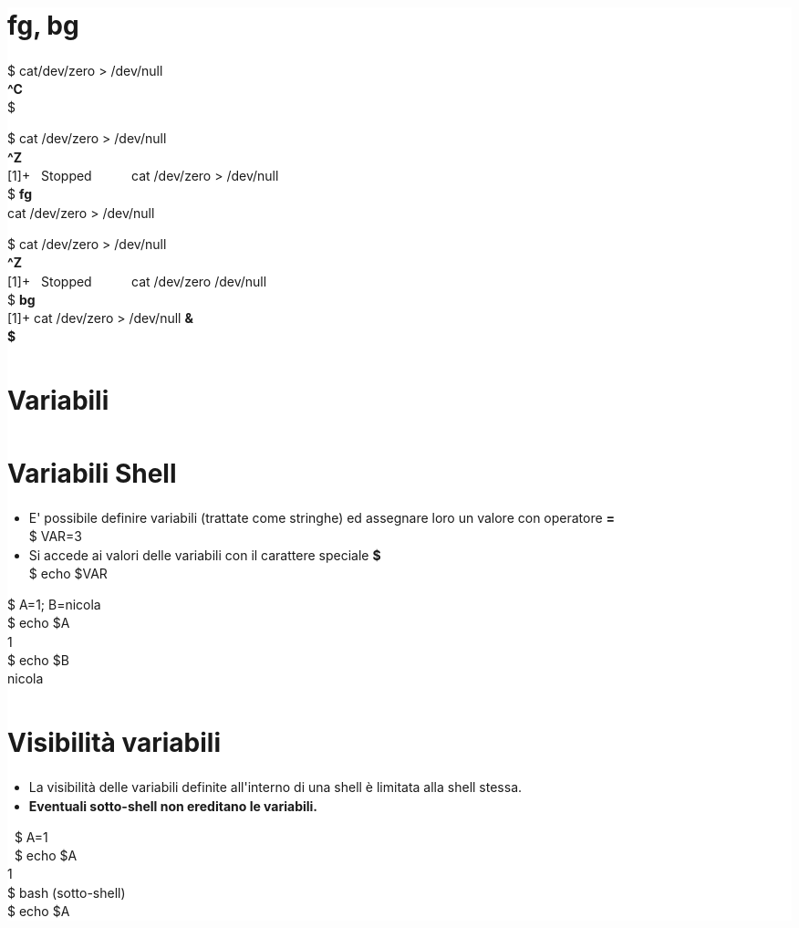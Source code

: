 

# fg, bg

$ cat/dev/zero > /dev/null  
**^C**  
$  

$ cat /dev/zero > /dev/null  
**^Z**  
[1]+ &nbsp; Stopped &nbsp; &nbsp; &nbsp; &nbsp; &nbsp; cat /dev/zero > /dev/null  
$ **fg**  
cat /dev/zero > /dev/null


$ cat /dev/zero > /dev/null  
**^Z**  
[1]+ &nbsp; Stopped &nbsp; &nbsp; &nbsp; &nbsp; &nbsp; cat /dev/zero /dev/null  
$ **bg**  
[1]+ cat /dev/zero > /dev/null **&**  
**$**



# Variabili


# Variabili Shell

* E' possibile definire variabili (trattate come stringhe) ed assegnare loro un valore con operatore **=**  
$ VAR=3  
* Si accede ai valori delle variabili con il carattere speciale **$**  
$ echo $VAR  


$ A=1; B=nicola  
$ echo $A  
1  
$ echo $B  
nicola  



# Visibilità variabili

* La visibilità delle variabili definite all'interno di una shell è limitata alla shell stessa.  
* **Eventuali sotto-shell non ereditano le variabili.**


 &nbsp; $ A=1  
 &nbsp; $ echo $A  
 1  
 $ bash (sotto-shell)  
 $ echo $A 
 